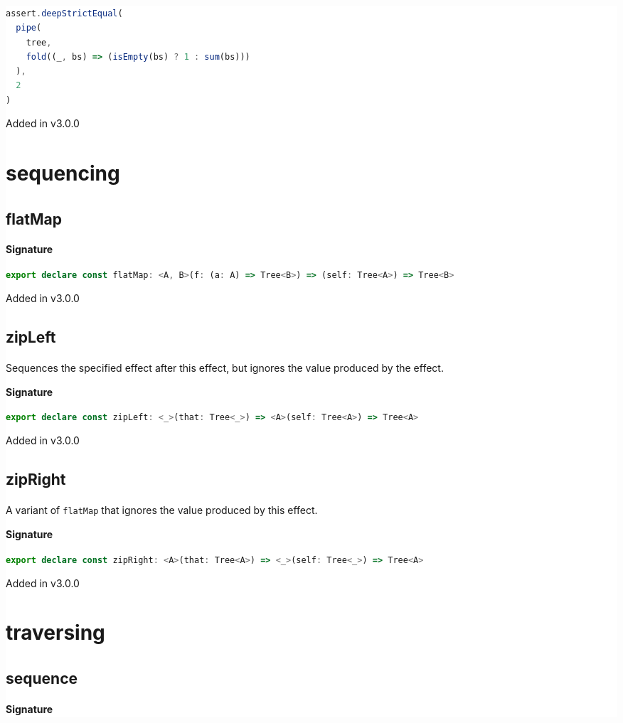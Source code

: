 ```ts
assert.deepStrictEqual(
  pipe(
    tree,
    fold((_, bs) => (isEmpty(bs) ? 1 : sum(bs)))
  ),
  2
)
```

Added in v3.0.0

# sequencing

## flatMap

**Signature**

```ts
export declare const flatMap: <A, B>(f: (a: A) => Tree<B>) => (self: Tree<A>) => Tree<B>
```

Added in v3.0.0

## zipLeft

Sequences the specified effect after this effect, but ignores the value
produced by the effect.

**Signature**

```ts
export declare const zipLeft: <_>(that: Tree<_>) => <A>(self: Tree<A>) => Tree<A>
```

Added in v3.0.0

## zipRight

A variant of `flatMap` that ignores the value produced by this effect.

**Signature**

```ts
export declare const zipRight: <A>(that: Tree<A>) => <_>(self: Tree<_>) => Tree<A>
```

Added in v3.0.0

# traversing

## sequence

**Signature**
